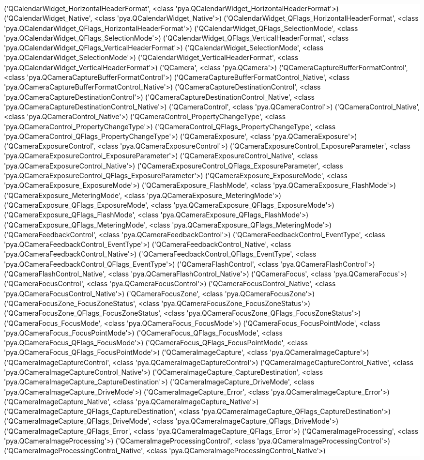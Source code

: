 ('QCalendarWidget_HorizontalHeaderFormat', <class 'pya.QCalendarWidget_HorizontalHeaderFormat'>)
('QCalendarWidget_Native', <class 'pya.QCalendarWidget_Native'>)
('QCalendarWidget_QFlags_HorizontalHeaderFormat', <class 'pya.QCalendarWidget_QFlags_HorizontalHeaderFormat'>)
('QCalendarWidget_QFlags_SelectionMode', <class 'pya.QCalendarWidget_QFlags_SelectionMode'>)
('QCalendarWidget_QFlags_VerticalHeaderFormat', <class 'pya.QCalendarWidget_QFlags_VerticalHeaderFormat'>)
('QCalendarWidget_SelectionMode', <class 'pya.QCalendarWidget_SelectionMode'>)
('QCalendarWidget_VerticalHeaderFormat', <class 'pya.QCalendarWidget_VerticalHeaderFormat'>)
('QCamera', <class 'pya.QCamera'>)
('QCameraCaptureBufferFormatControl', <class 'pya.QCameraCaptureBufferFormatControl'>)
('QCameraCaptureBufferFormatControl_Native', <class 'pya.QCameraCaptureBufferFormatControl_Native'>)
('QCameraCaptureDestinationControl', <class 'pya.QCameraCaptureDestinationControl'>)
('QCameraCaptureDestinationControl_Native', <class 'pya.QCameraCaptureDestinationControl_Native'>)
('QCameraControl', <class 'pya.QCameraControl'>)
('QCameraControl_Native', <class 'pya.QCameraControl_Native'>)
('QCameraControl_PropertyChangeType', <class 'pya.QCameraControl_PropertyChangeType'>)
('QCameraControl_QFlags_PropertyChangeType', <class 'pya.QCameraControl_QFlags_PropertyChangeType'>)
('QCameraExposure', <class 'pya.QCameraExposure'>)
('QCameraExposureControl', <class 'pya.QCameraExposureControl'>)
('QCameraExposureControl_ExposureParameter', <class 'pya.QCameraExposureControl_ExposureParameter'>)
('QCameraExposureControl_Native', <class 'pya.QCameraExposureControl_Native'>)
('QCameraExposureControl_QFlags_ExposureParameter', <class 'pya.QCameraExposureControl_QFlags_ExposureParameter'>)
('QCameraExposure_ExposureMode', <class 'pya.QCameraExposure_ExposureMode'>)
('QCameraExposure_FlashMode', <class 'pya.QCameraExposure_FlashMode'>)
('QCameraExposure_MeteringMode', <class 'pya.QCameraExposure_MeteringMode'>)
('QCameraExposure_QFlags_ExposureMode', <class 'pya.QCameraExposure_QFlags_ExposureMode'>)
('QCameraExposure_QFlags_FlashMode', <class 'pya.QCameraExposure_QFlags_FlashMode'>)
('QCameraExposure_QFlags_MeteringMode', <class 'pya.QCameraExposure_QFlags_MeteringMode'>)
('QCameraFeedbackControl', <class 'pya.QCameraFeedbackControl'>)
('QCameraFeedbackControl_EventType', <class 'pya.QCameraFeedbackControl_EventType'>)
('QCameraFeedbackControl_Native', <class 'pya.QCameraFeedbackControl_Native'>)
('QCameraFeedbackControl_QFlags_EventType', <class 'pya.QCameraFeedbackControl_QFlags_EventType'>)
('QCameraFlashControl', <class 'pya.QCameraFlashControl'>)
('QCameraFlashControl_Native', <class 'pya.QCameraFlashControl_Native'>)
('QCameraFocus', <class 'pya.QCameraFocus'>)
('QCameraFocusControl', <class 'pya.QCameraFocusControl'>)
('QCameraFocusControl_Native', <class 'pya.QCameraFocusControl_Native'>)
('QCameraFocusZone', <class 'pya.QCameraFocusZone'>)
('QCameraFocusZone_FocusZoneStatus', <class 'pya.QCameraFocusZone_FocusZoneStatus'>)
('QCameraFocusZone_QFlags_FocusZoneStatus', <class 'pya.QCameraFocusZone_QFlags_FocusZoneStatus'>)
('QCameraFocus_FocusMode', <class 'pya.QCameraFocus_FocusMode'>)
('QCameraFocus_FocusPointMode', <class 'pya.QCameraFocus_FocusPointMode'>)
('QCameraFocus_QFlags_FocusMode', <class 'pya.QCameraFocus_QFlags_FocusMode'>)
('QCameraFocus_QFlags_FocusPointMode', <class 'pya.QCameraFocus_QFlags_FocusPointMode'>)
('QCameraImageCapture', <class 'pya.QCameraImageCapture'>)
('QCameraImageCaptureControl', <class 'pya.QCameraImageCaptureControl'>)
('QCameraImageCaptureControl_Native', <class 'pya.QCameraImageCaptureControl_Native'>)
('QCameraImageCapture_CaptureDestination', <class 'pya.QCameraImageCapture_CaptureDestination'>)
('QCameraImageCapture_DriveMode', <class 'pya.QCameraImageCapture_DriveMode'>)
('QCameraImageCapture_Error', <class 'pya.QCameraImageCapture_Error'>)
('QCameraImageCapture_Native', <class 'pya.QCameraImageCapture_Native'>)
('QCameraImageCapture_QFlags_CaptureDestination', <class 'pya.QCameraImageCapture_QFlags_CaptureDestination'>)
('QCameraImageCapture_QFlags_DriveMode', <class 'pya.QCameraImageCapture_QFlags_DriveMode'>)
('QCameraImageCapture_QFlags_Error', <class 'pya.QCameraImageCapture_QFlags_Error'>)
('QCameraImageProcessing', <class 'pya.QCameraImageProcessing'>)
('QCameraImageProcessingControl', <class 'pya.QCameraImageProcessingControl'>)
('QCameraImageProcessingControl_Native', <class 'pya.QCameraImageProcessingControl_Native'>)